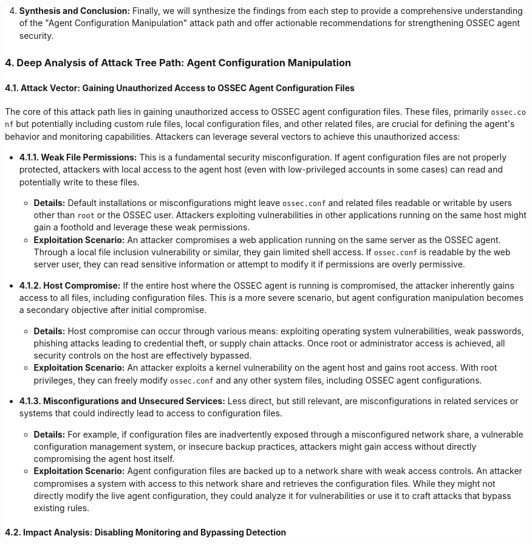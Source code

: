 4.  **Synthesis and Conclusion:**  Finally, we will synthesize the findings from each step to provide a comprehensive understanding of the "Agent Configuration Manipulation" attack path and offer actionable recommendations for strengthening OSSEC agent security.

### 4. Deep Analysis of Attack Tree Path: Agent Configuration Manipulation

#### 4.1. Attack Vector: Gaining Unauthorized Access to OSSEC Agent Configuration Files

The core of this attack path lies in gaining unauthorized access to OSSEC agent configuration files.  These files, primarily `ossec.conf` but potentially including custom rule files, local configuration files, and other related files, are crucial for defining the agent's behavior and monitoring capabilities.  Attackers can leverage several vectors to achieve this unauthorized access:

*   **4.1.1. Weak File Permissions:** This is a fundamental security misconfiguration. If agent configuration files are not properly protected, attackers with local access to the agent host (even with low-privileged accounts in some cases) can read and potentially write to these files.
    *   **Details:** Default installations or misconfigurations might leave `ossec.conf` and related files readable or writable by users other than `root` or the OSSEC user.  Attackers exploiting vulnerabilities in other applications running on the same host might gain a foothold and leverage these weak permissions.
    *   **Exploitation Scenario:** An attacker compromises a web application running on the same server as the OSSEC agent.  Through a local file inclusion vulnerability or similar, they gain limited shell access. If `ossec.conf` is readable by the web server user, they can read sensitive information or attempt to modify it if permissions are overly permissive.

*   **4.1.2. Host Compromise:** If the entire host where the OSSEC agent is running is compromised, the attacker inherently gains access to all files, including configuration files. This is a more severe scenario, but agent configuration manipulation becomes a secondary objective after initial compromise.
    *   **Details:** Host compromise can occur through various means: exploiting operating system vulnerabilities, weak passwords, phishing attacks leading to credential theft, or supply chain attacks. Once root or administrator access is achieved, all security controls on the host are effectively bypassed.
    *   **Exploitation Scenario:** An attacker exploits a kernel vulnerability on the agent host and gains root access.  With root privileges, they can freely modify `ossec.conf` and any other system files, including OSSEC agent configurations.

*   **4.1.3. Misconfigurations and Unsecured Services:**  Less direct, but still relevant, are misconfigurations in related services or systems that could indirectly lead to access to configuration files.
    *   **Details:**  For example, if configuration files are inadvertently exposed through a misconfigured network share, a vulnerable configuration management system, or insecure backup practices, attackers might gain access without directly compromising the agent host itself.
    *   **Exploitation Scenario:**  Agent configuration files are backed up to a network share with weak access controls. An attacker compromises a system with access to this network share and retrieves the configuration files. While they might not directly modify the live agent configuration, they could analyze it for vulnerabilities or use it to craft attacks that bypass existing rules.

#### 4.2. Impact Analysis: Disabling Monitoring and Bypassing Detection
